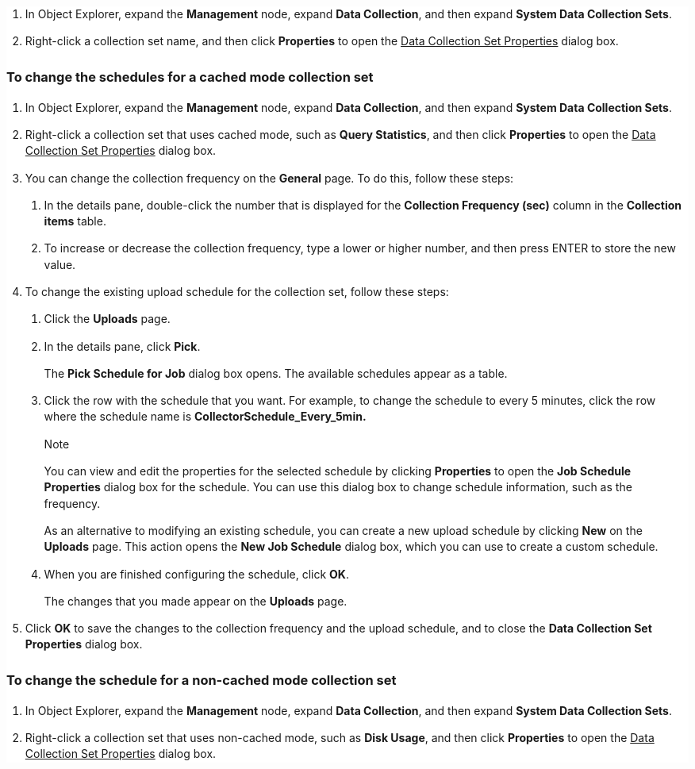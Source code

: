 1.  In Object Explorer, expand the **Management** node, expand **Data Collection**, and then expand **System Data Collection Sets**.  
  
2.  Right-click a collection set name, and then click **Properties** to open the [Data Collection Set Properties](#CollectionSet) dialog box.  
  
### To change the schedules for a cached mode collection set  
  
1.  In Object Explorer, expand the **Management** node, expand **Data Collection**, and then expand **System Data Collection Sets**.  
  
2.  Right-click a collection set that uses cached mode, such as **Query Statistics**, and then click **Properties** to open the [Data Collection Set Properties](#CollectionSet) dialog box.  
  
3.  You can change the collection frequency on the **General** page. To do this, follow these steps:  
  
    1.  In the details pane, double-click the number that is displayed for the **Collection Frequency (sec)** column in the **Collection items** table.  
  
    2.  To increase or decrease the collection frequency, type a lower or higher number, and then press ENTER to store the new value.  
  
4.  To change the existing upload schedule for the collection set, follow these steps:  
  
    1.  Click the **Uploads** page.  
  
    2.  In the details pane, click **Pick**.  
  
         The **Pick Schedule for Job** dialog box opens. The available schedules appear as a table.  
  
    3.  Click the row with the schedule that you want. For example, to change the schedule to every 5 minutes, click the row where the schedule name is **CollectorSchedule_Every_5min.**  
  
        > [!NOTE]  
        >  You can view and edit the properties for the selected schedule by clicking **Properties** to open the **Job Schedule Properties** dialog box for the schedule. You can use this dialog box to change schedule information, such as the frequency.  
        >   
        >  As an alternative to modifying an existing schedule, you can create a new upload schedule by clicking **New** on the **Uploads** page. This action opens the **New Job Schedule** dialog box, which you can use to create a custom schedule.  
  
    4.  When you are finished configuring the schedule, click **OK**.  
  
         The changes that you made appear on the **Uploads** page.  
  
5.  Click **OK** to save the changes to the collection frequency and the upload schedule, and to close the **Data Collection Set Properties** dialog box.  
  
### To change the schedule for a non-cached mode collection set  
  
1.  In Object Explorer, expand the **Management** node, expand **Data Collection**, and then expand **System Data Collection Sets**.  
  
2.  Right-click a collection set that uses non-cached mode, such as **Disk Usage**, and then click **Properties** to open the [Data Collection Set Properties](#CollectionSet) dialog box.  
  